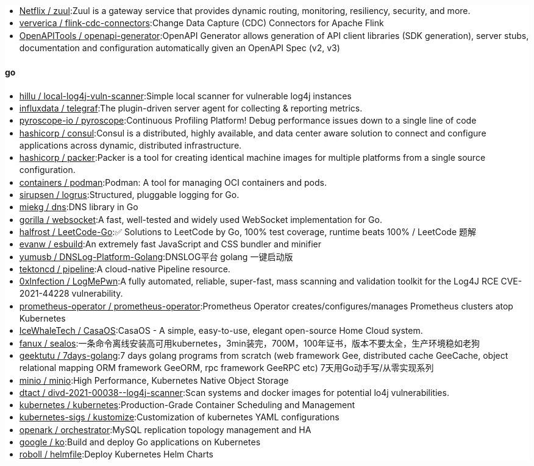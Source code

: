 * [Netflix / zuul](https://github.com/Netflix/zuul):Zuul is a gateway service that provides dynamic routing, monitoring, resiliency, security, and more.
* [ververica / flink-cdc-connectors](https://github.com/ververica/flink-cdc-connectors):Change Data Capture (CDC) Connectors for Apache Flink
* [OpenAPITools / openapi-generator](https://github.com/OpenAPITools/openapi-generator):OpenAPI Generator allows generation of API client libraries (SDK generation), server stubs, documentation and configuration automatically given an OpenAPI Spec (v2, v3)

#### go
* [hillu / local-log4j-vuln-scanner](https://github.com/hillu/local-log4j-vuln-scanner):Simple local scanner for vulnerable log4j instances
* [influxdata / telegraf](https://github.com/influxdata/telegraf):The plugin-driven server agent for collecting & reporting metrics.
* [pyroscope-io / pyroscope](https://github.com/pyroscope-io/pyroscope):Continuous Profiling Platform! Debug performance issues down to a single line of code
* [hashicorp / consul](https://github.com/hashicorp/consul):Consul is a distributed, highly available, and data center aware solution to connect and configure applications across dynamic, distributed infrastructure.
* [hashicorp / packer](https://github.com/hashicorp/packer):Packer is a tool for creating identical machine images for multiple platforms from a single source configuration.
* [containers / podman](https://github.com/containers/podman):Podman: A tool for managing OCI containers and pods.
* [sirupsen / logrus](https://github.com/sirupsen/logrus):Structured, pluggable logging for Go.
* [miekg / dns](https://github.com/miekg/dns):DNS library in Go
* [gorilla / websocket](https://github.com/gorilla/websocket):A fast, well-tested and widely used WebSocket implementation for Go.
* [halfrost / LeetCode-Go](https://github.com/halfrost/LeetCode-Go):✅
Solutions to LeetCode by Go, 100% test coverage, runtime beats 100% / LeetCode 题解
* [evanw / esbuild](https://github.com/evanw/esbuild):An extremely fast JavaScript and CSS bundler and minifier
* [yumusb / DNSLog-Platform-Golang](https://github.com/yumusb/DNSLog-Platform-Golang):DNSLOG平台 golang 一键启动版
* [tektoncd / pipeline](https://github.com/tektoncd/pipeline):A cloud-native Pipeline resource.
* [0xInfection / LogMePwn](https://github.com/0xInfection/LogMePwn):A fully automated, reliable, super-fast, mass scanning and validation toolkit for the Log4J RCE CVE-2021-44228 vulnerability.
* [prometheus-operator / prometheus-operator](https://github.com/prometheus-operator/prometheus-operator):Prometheus Operator creates/configures/manages Prometheus clusters atop Kubernetes
* [IceWhaleTech / CasaOS](https://github.com/IceWhaleTech/CasaOS):CasaOS - A simple, easy-to-use, elegant open-source Home Cloud system.
* [fanux / sealos](https://github.com/fanux/sealos):一条命令离线安装高可用kubernetes，3min装完，700M，100年证书，版本不要太全，生产环境稳如老狗
* [geektutu / 7days-golang](https://github.com/geektutu/7days-golang):7 days golang programs from scratch (web framework Gee, distributed cache GeeCache, object relational mapping ORM framework GeeORM, rpc framework GeeRPC etc) 7天用Go动手写/从零实现系列
* [minio / minio](https://github.com/minio/minio):High Performance, Kubernetes Native Object Storage
* [dtact / divd-2021-00038--log4j-scanner](https://github.com/dtact/divd-2021-00038--log4j-scanner):Scan systems and docker images for potential lo4j vulnerabilities.
* [kubernetes / kubernetes](https://github.com/kubernetes/kubernetes):Production-Grade Container Scheduling and Management
* [kubernetes-sigs / kustomize](https://github.com/kubernetes-sigs/kustomize):Customization of kubernetes YAML configurations
* [openark / orchestrator](https://github.com/openark/orchestrator):MySQL replication topology management and HA
* [google / ko](https://github.com/google/ko):Build and deploy Go applications on Kubernetes
* [roboll / helmfile](https://github.com/roboll/helmfile):Deploy Kubernetes Helm Charts
